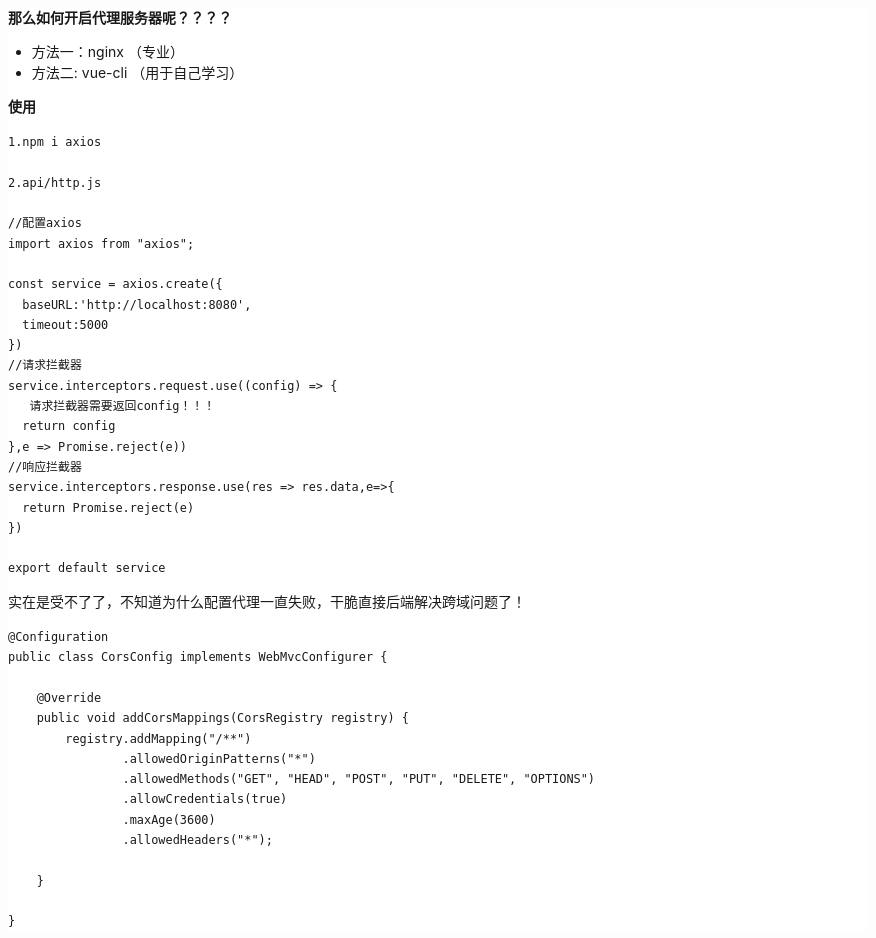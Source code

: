 **那么如何开启代理服务器呢？？？？**

- 方法一：nginx （专业）
- 方法二:   vue-cli （用于自己学习）



**使用**

```
1.npm i axios

2.api/http.js

//配置axios
import axios from "axios";

const service = axios.create({
  baseURL:'http://localhost:8080',
  timeout:5000
})
//请求拦截器
service.interceptors.request.use((config) => {
   请求拦截器需要返回config！！！
  return config
},e => Promise.reject(e))
//响应拦截器
service.interceptors.response.use(res => res.data,e=>{
  return Promise.reject(e)
})

export default service
```



实在是受不了了，不知道为什么配置代理一直失败，干脆直接后端解决跨域问题了！

```
@Configuration
public class CorsConfig implements WebMvcConfigurer {

    @Override
    public void addCorsMappings(CorsRegistry registry) {
        registry.addMapping("/**")
                .allowedOriginPatterns("*")
                .allowedMethods("GET", "HEAD", "POST", "PUT", "DELETE", "OPTIONS")
                .allowCredentials(true)
                .maxAge(3600)
                .allowedHeaders("*");

    }

}
```
